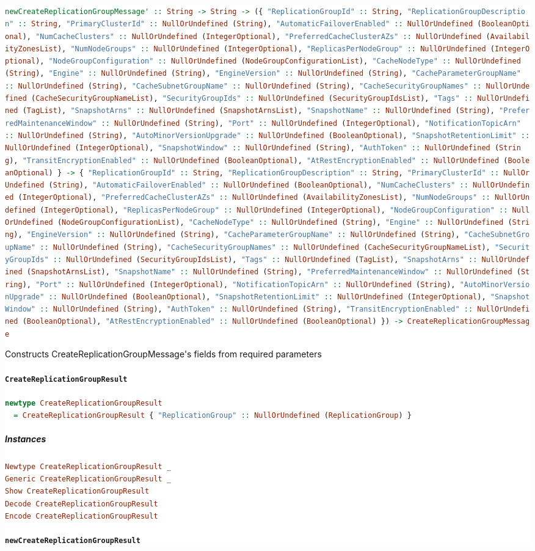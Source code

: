 ``` purescript
newCreateReplicationGroupMessage' :: String -> String -> ({ "ReplicationGroupId" :: String, "ReplicationGroupDescription" :: String, "PrimaryClusterId" :: NullOrUndefined (String), "AutomaticFailoverEnabled" :: NullOrUndefined (BooleanOptional), "NumCacheClusters" :: NullOrUndefined (IntegerOptional), "PreferredCacheClusterAZs" :: NullOrUndefined (AvailabilityZonesList), "NumNodeGroups" :: NullOrUndefined (IntegerOptional), "ReplicasPerNodeGroup" :: NullOrUndefined (IntegerOptional), "NodeGroupConfiguration" :: NullOrUndefined (NodeGroupConfigurationList), "CacheNodeType" :: NullOrUndefined (String), "Engine" :: NullOrUndefined (String), "EngineVersion" :: NullOrUndefined (String), "CacheParameterGroupName" :: NullOrUndefined (String), "CacheSubnetGroupName" :: NullOrUndefined (String), "CacheSecurityGroupNames" :: NullOrUndefined (CacheSecurityGroupNameList), "SecurityGroupIds" :: NullOrUndefined (SecurityGroupIdsList), "Tags" :: NullOrUndefined (TagList), "SnapshotArns" :: NullOrUndefined (SnapshotArnsList), "SnapshotName" :: NullOrUndefined (String), "PreferredMaintenanceWindow" :: NullOrUndefined (String), "Port" :: NullOrUndefined (IntegerOptional), "NotificationTopicArn" :: NullOrUndefined (String), "AutoMinorVersionUpgrade" :: NullOrUndefined (BooleanOptional), "SnapshotRetentionLimit" :: NullOrUndefined (IntegerOptional), "SnapshotWindow" :: NullOrUndefined (String), "AuthToken" :: NullOrUndefined (String), "TransitEncryptionEnabled" :: NullOrUndefined (BooleanOptional), "AtRestEncryptionEnabled" :: NullOrUndefined (BooleanOptional) } -> { "ReplicationGroupId" :: String, "ReplicationGroupDescription" :: String, "PrimaryClusterId" :: NullOrUndefined (String), "AutomaticFailoverEnabled" :: NullOrUndefined (BooleanOptional), "NumCacheClusters" :: NullOrUndefined (IntegerOptional), "PreferredCacheClusterAZs" :: NullOrUndefined (AvailabilityZonesList), "NumNodeGroups" :: NullOrUndefined (IntegerOptional), "ReplicasPerNodeGroup" :: NullOrUndefined (IntegerOptional), "NodeGroupConfiguration" :: NullOrUndefined (NodeGroupConfigurationList), "CacheNodeType" :: NullOrUndefined (String), "Engine" :: NullOrUndefined (String), "EngineVersion" :: NullOrUndefined (String), "CacheParameterGroupName" :: NullOrUndefined (String), "CacheSubnetGroupName" :: NullOrUndefined (String), "CacheSecurityGroupNames" :: NullOrUndefined (CacheSecurityGroupNameList), "SecurityGroupIds" :: NullOrUndefined (SecurityGroupIdsList), "Tags" :: NullOrUndefined (TagList), "SnapshotArns" :: NullOrUndefined (SnapshotArnsList), "SnapshotName" :: NullOrUndefined (String), "PreferredMaintenanceWindow" :: NullOrUndefined (String), "Port" :: NullOrUndefined (IntegerOptional), "NotificationTopicArn" :: NullOrUndefined (String), "AutoMinorVersionUpgrade" :: NullOrUndefined (BooleanOptional), "SnapshotRetentionLimit" :: NullOrUndefined (IntegerOptional), "SnapshotWindow" :: NullOrUndefined (String), "AuthToken" :: NullOrUndefined (String), "TransitEncryptionEnabled" :: NullOrUndefined (BooleanOptional), "AtRestEncryptionEnabled" :: NullOrUndefined (BooleanOptional) }) -> CreateReplicationGroupMessage
```

Constructs CreateReplicationGroupMessage's fields from required parameters

#### `CreateReplicationGroupResult`

``` purescript
newtype CreateReplicationGroupResult
  = CreateReplicationGroupResult { "ReplicationGroup" :: NullOrUndefined (ReplicationGroup) }
```

##### Instances
``` purescript
Newtype CreateReplicationGroupResult _
Generic CreateReplicationGroupResult _
Show CreateReplicationGroupResult
Decode CreateReplicationGroupResult
Encode CreateReplicationGroupResult
```

#### `newCreateReplicationGroupResult`
